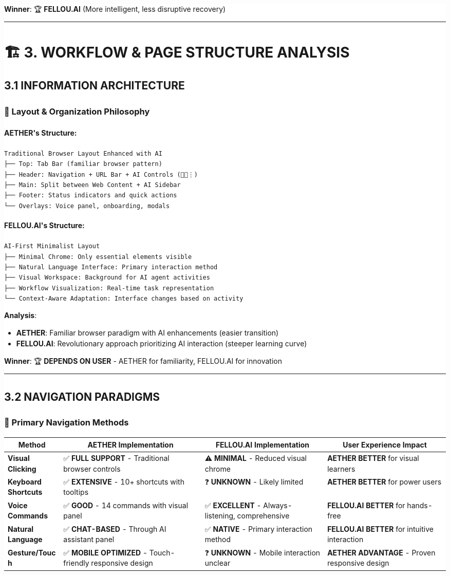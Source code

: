 **Winner**: 🏆 **FELLOU.AI** (More intelligent, less disruptive recovery)

---

# 🏗️ **3. WORKFLOW & PAGE STRUCTURE ANALYSIS**

## **3.1 INFORMATION ARCHITECTURE**

### **📐 Layout & Organization Philosophy**

#### **AETHER's Structure:**
```
Traditional Browser Layout Enhanced with AI
├── Top: Tab Bar (familiar browser pattern)  
├── Header: Navigation + URL Bar + AI Controls (🎤🤖⋮)
├── Main: Split between Web Content + AI Sidebar
├── Footer: Status indicators and quick actions
└── Overlays: Voice panel, onboarding, modals
```

#### **FELLOU.AI's Structure:**
```
AI-First Minimalist Layout
├── Minimal Chrome: Only essential elements visible
├── Natural Language Interface: Primary interaction method  
├── Visual Workspace: Background for AI agent activities
├── Workflow Visualization: Real-time task representation
└── Context-Aware Adaptation: Interface changes based on activity
```

**Analysis**: 
- **AETHER**: Familiar browser paradigm with AI enhancements (easier transition)
- **FELLOU.AI**: Revolutionary approach prioritizing AI interaction (steeper learning curve)

**Winner**: 🏆 **DEPENDS ON USER** - AETHER for familiarity, FELLOU.AI for innovation

---

## **3.2 NAVIGATION PARADIGMS**

### **🧭 Primary Navigation Methods**

| **Method** | **AETHER Implementation** | **FELLOU.AI Implementation** | **User Experience Impact** |
|------------|--------------------------|-------------------------------|---------------------------|
| **Visual Clicking** | ✅ **FULL SUPPORT** - Traditional browser controls | ⚠️ **MINIMAL** - Reduced visual chrome | **AETHER BETTER** for visual learners |
| **Keyboard Shortcuts** | ✅ **EXTENSIVE** - 10+ shortcuts with tooltips | ❓ **UNKNOWN** - Likely limited | **AETHER BETTER** for power users |
| **Voice Commands** | ✅ **GOOD** - 14 commands with visual panel | ✅ **EXCELLENT** - Always-listening, comprehensive | **FELLOU.AI BETTER** for hands-free |
| **Natural Language** | ✅ **CHAT-BASED** - Through AI assistant panel | ✅ **NATIVE** - Primary interaction method | **FELLOU.AI BETTER** for intuitive interaction |
| **Gesture/Touch** | ✅ **MOBILE OPTIMIZED** - Touch-friendly responsive design | ❓ **UNKNOWN** - Mobile interaction unclear | **AETHER ADVANTAGE** - Proven responsive design |
